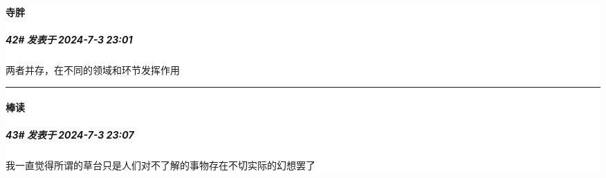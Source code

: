 ####  寺胖  
##### 42#       发表于 2024-7-3 23:01

两者并存，在不同的领域和环节发挥作用


*****

####  棒读  
##### 43#       发表于 2024-7-3 23:07

我一直觉得所谓的草台只是人们对不了解的事物存在不切实际的幻想罢了

